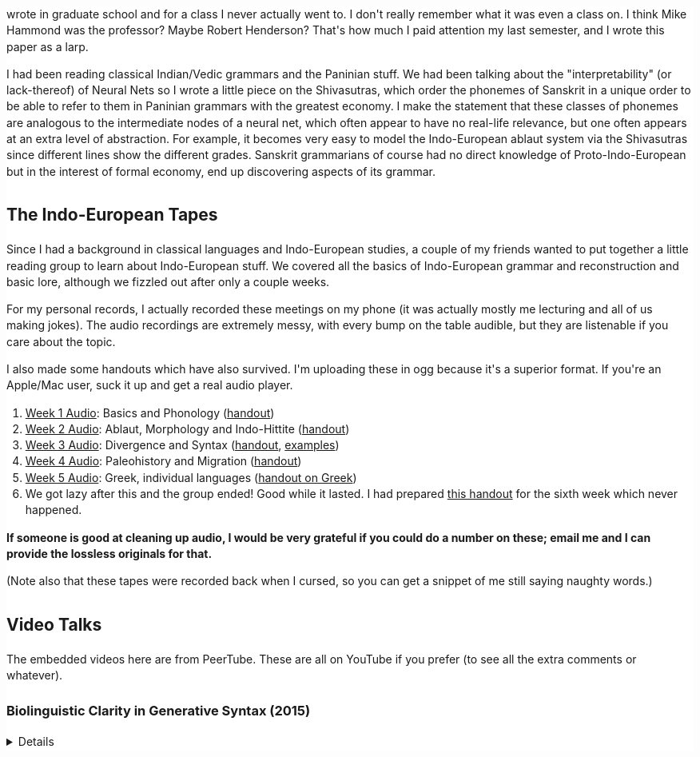 wrote in graduate school and for a class I never actually went to. I
don't really remember what it was even a class on. I think Mike
Hammond was the professor? Maybe Robert Henderson? That's how much
I paid attention my last semester, and I wrote this paper as a larp.</p>
<p>I had been reading classical Indian/Vedic grammars and the Paninian
stuff. We had been talking about the &quot;interpretability&quot; (or
lack-thereof) of Neural Nets so I wrote a little piece on the
Shivasutras, which order the phonemes of Sanskrit in a unique order
to be able to refer to them in Paninian grammars with the greatest
economy. I make the statement that these classes of phonemes are
analogous to the intermediate nodes of a neural net, which often
appear to have no real-life relevance, but one often appears at an
extra level of abstraction. For example, it becomes very easy to
model the Indo-European ablaut system via the Shivasutras since
different lines show the different grades. Sanskrit grammarians of
course had no direct knowledge of Proto-Indo-European but in the
interest of formal economy, end up discovering aspects of its
grammar.</p>
</dd>
</dl>
<h2 id="pie">The Indo-European Tapes</h2>
<p>Since I had a background in classical languages and Indo-European
studies, a couple of my friends wanted to put together a little reading
group to learn about Indo-European stuff. We covered all the basics of
Indo-European grammar and reconstruction and basic lore, although we
fizzled out after only a couple weeks.</p>
<p>For my personal records, I actually recorded these meetings on my phone
(it was actually mostly me lecturing and all of us making jokes). The
audio recordings are extremely messy, with every bump on the table
audible, but they are listenable if you care about the topic.</p>
<p>I also made some handouts which have also survived. I'm uploading these
in ogg because it's a superior format. If you're an Apple/Mac user,
suck it up and get a real audio player.</p>
<ol>
<li><a href="https://lukesmith.xyz/dox/pie/pie_1.ogg">Week 1 Audio</a>: Basics and Phonology
(<a href="https://lukesmith.xyz/dox/pie/pie_1.pdf">handout</a>)</li>
<li><a href="https://lukesmith.xyz/dox/pie/pie_2.ogg">Week 2 Audio</a>: Ablaut, Morphology and
Indo-Hittite (<a href="https://lukesmith.xyz/dox/pie/pie_2.pdf">handout</a>)</li>
<li><a href="https://lukesmith.xyz/dox/pie/pie_3.ogg">Week 3 Audio</a>: Divergence and Syntax
(<a href="https://lukesmith.xyz/dox/pie/pie_3.pdf">handout</a>,
<a href="https://lukesmith.xyz/dox/pie/pie_3_examples.pdf">examples</a>)</li>
<li><a href="https://lukesmith.xyz/dox/pie/pie_4.ogg">Week 4 Audio</a>: Paleohistory and Migration
(<a href="https://lukesmith.xyz/dox/pie/pie_4.pdf">handout</a>)</li>
<li><a href="https://lukesmith.xyz/dox/pie/pie_5.ogg">Week 5 Audio</a>: Greek, individual languages
(<a href="https://lukesmith.xyz/dox/pie/pie_greek.pdf">handout on Greek</a>)</li>
<li>We got lazy after this and the group ended! Good while it lasted. I had prepared <a href="https://lukesmith.xyz/dox/pie/piewords.pdf">this handout</a> for the sixth week which never happened.</li>
</ol>
<p><strong>If someone is good at cleaning up audio, I would be very grateful if
you could do a number on these; email me and I can provide the lossless
originals for that.</strong></p>
<p>(Note also that these tapes were recorded back when I cursed, so you can
get a snippet of me still saying naughty words.)</p>
<h2 id="videos">Video Talks</h2>
<p>The embedded videos here are from PeerTube. These are all on YouTube if
you prefer (to see all the extra comments or whatever).</p>
<h3 id="biolinguistic-clarity-in-generative-syntax-2015">Biolinguistic Clarity in Generative Syntax (2015)</h3>
<details></details>
